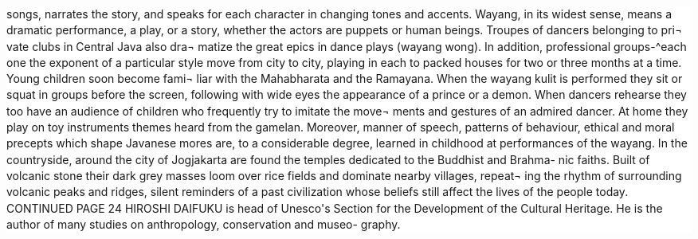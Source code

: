 songs, narrates the story, and speaks
for each character in changing tones
and accents.
Wayang, in its widest sense, means
a dramatic performance, a play, or a
story, whether the actors are puppets
or human beings.
Troupes of dancers belonging to pri¬
vate clubs in Central Java also dra¬
matize the great epics in dance
plays (wayang wong). In addition,
professional groups-^each one the
exponent of a particular style move
from city to city, playing in each to
packed houses for two or three months
at a time.
Young children soon become fami¬
liar with the Mahabharata and the
Ramayana. When the wayang kulit
is performed they sit or squat in groups
before the screen, following with wide
eyes the appearance of a prince or
a demon. When dancers rehearse
they too have an audience of children
who frequently try to imitate the move¬
ments and gestures of an admired
dancer. At home they play on toy
instruments themes heard from the
gamelan. Moreover, manner of speech,
patterns of behaviour, ethical and
moral precepts which shape Javanese
mores are, to a considerable degree,
learned in childhood at performances
of the wayang.
In the countryside, around the city
of Jogjakarta are found the temples
dedicated to the Buddhist and Brahma-
nic faiths. Built of volcanic stone their
dark grey masses loom over rice fields
and dominate nearby villages, repeat¬
ing the rhythm of surrounding volcanic
peaks and ridges, silent reminders of
a past civilization whose beliefs still
affect the lives of the people today.
CONTINUED PAGE 24
HIROSHI DAIFUKU is head of Unesco's
Section for the Development of the Cultural
Heritage. He is the author of many studies
on anthropology, conservation and museo-
graphy.
